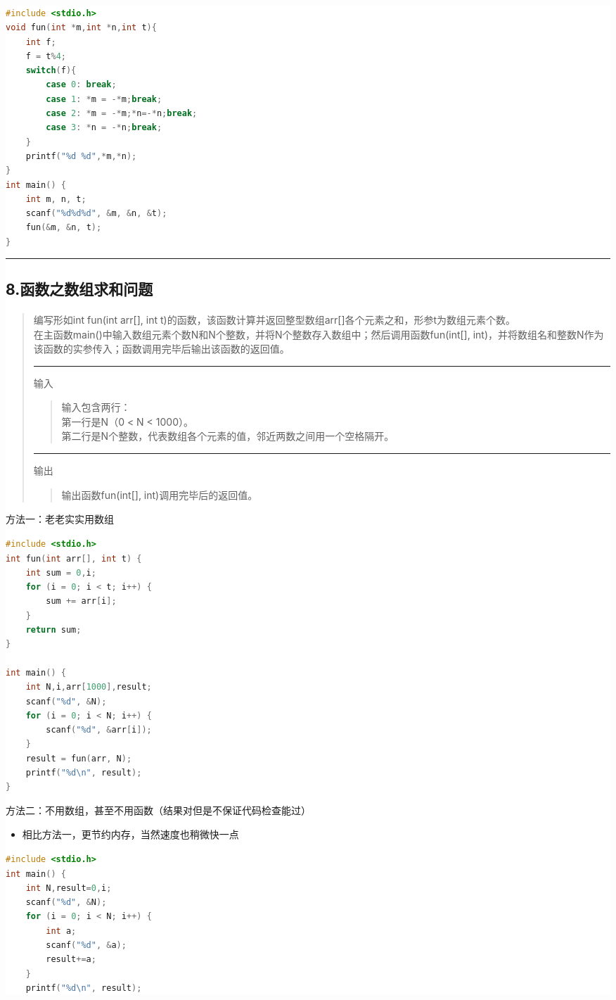 ```c
#include <stdio.h>  
void fun(int *m,int *n,int t){  
    int f;  
    f = t%4;  
    switch(f){  
        case 0: break;  
        case 1: *m = -*m;break;  
        case 2: *m = -*m;*n=-*n;break;  
        case 3: *n = -*n;break;  
    }  
    printf("%d %d",*m,*n);  
}  
int main() {  
    int m, n, t;  
    scanf("%d%d%d", &m, &n, &t);  
    fun(&m, &n, t);  
}
```
___
## 8.函数之数组求和问题
>编写形如int fun(int arr\[], int t)的函数，该函数计算并返回整型数组arr\[]各个元素之和，形参t为数组元素个数。<br>在主函数main()中输入数组元素个数N和N个整数，并将N个整数存入数组中；然后调用函数fun(int\[], int)，并将数组名和整数N作为该函数的实参传入；函数调用完毕后输出该函数的返回值。
>___
>输入
>>输入包含两行：<br>第一行是N（0 < N < 1000）。<br>第二行是N个整数，代表数组各个元素的值，邻近两数之间用一个空格隔开。
>___
>输出
>>输出函数fun(int\[], int)调用完毕后的返回值。

方法一：老老实实用数组
```c
#include <stdio.h>
int fun(int arr[], int t) {
    int sum = 0,i;
    for (i = 0; i < t; i++) {
        sum += arr[i];
    }
    return sum;
}

int main() {
    int N,i,arr[1000],result;
    scanf("%d", &N);
    for (i = 0; i < N; i++) {
        scanf("%d", &arr[i]);
    }
    result = fun(arr, N);
    printf("%d\n", result);
}
```
方法二：不用数组，甚至不用函数（结果对但是不保证代码检查能过）
- 相比方法一，更节约内存，当然速度也稍微快一点
```c
#include <stdio.h>  
int main() {  
    int N,result=0,i;  
    scanf("%d", &N);  
    for (i = 0; i < N; i++) {  
        int a;  
        scanf("%d", &a);  
        result+=a;  
    }  
    printf("%d\n", result);  
```